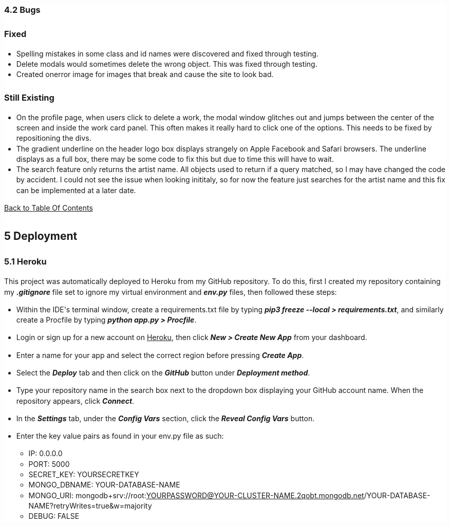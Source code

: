 ### 4.2 Bugs

### **Fixed**

- Spelling mistakes in some class and id names were discovered and fixed through testing.
- Delete modals would sometimes delete the wrong object. This was fixed through testing.
- Created onerror image for images that break and cause the site to look bad.

### **Still Existing**

- On the profile page, when users click to delete a work, the modal window glitches out and jumps between the center of the screen and inside the work card panel. This often makes it really hard to click one of the options. This needs to be fixed by repositioning the divs.
- The gradient underline on the header logo box displays strangely on Apple Facebook and Safari browsers. The underline displays as a full box, there may be some code to fix this but due to time this will have to wait.
- The search feature only returns the artist name. All objects used to return if a query matched, so I may have changed the code by accident. I could not see the issue when looking inititaly, so for now the feature just searches for the artist name and this fix can be implemented at a later date.

[Back to Table Of Contents](#table-of-contents)

## 5 Deployment

### 5.1 Heroku

This project was automatically deployed to Heroku from my GitHub repository. To do this, first I created my repository containing my ***.gitignore*** file set to ignore my virtual environment and ***env.py*** files, then followed these steps:

- Within the IDE's terminal window, create a requirements.txt file by typing ***pip3 freeze --local > requirements.txt***, and similarly create a Procfile by typing ***python app.py > Procfile***.

- Login or sign up for a new account on [Heroku](https://id.heroku.com/login), then click ***New > Create New App*** from your dashboard.

- Enter a name for your app and select the correct region before pressing ***Create App***.

- Select the ***Deploy*** tab and then click on the ***GitHub*** button under ***Deployment method***.

- Type your repository name in the search box next to the dropdown box displaying your GitHub account name. When the repository appears, click ***Connect***.

- In the ***Settings*** tab, under the ***Config Vars*** section, click the ***Reveal Config Vars*** button.

- Enter the key value pairs as found in your env.py file as such:
    - IP: 0.0.0.0
    - PORT: 5000
    - SECRET_KEY: YOURSECRETKEY
    - MONGO_DBNAME: YOUR-DATABASE-NAME
    - MONGO_URI: mongodb+srv://root:YOURPASSWORD@YOUR-CLUSTER-NAME.2qobt.mongodb.net/YOUR-DATABASE-NAME?retryWrites=true&w=majority
    - DEBUG: FALSE
